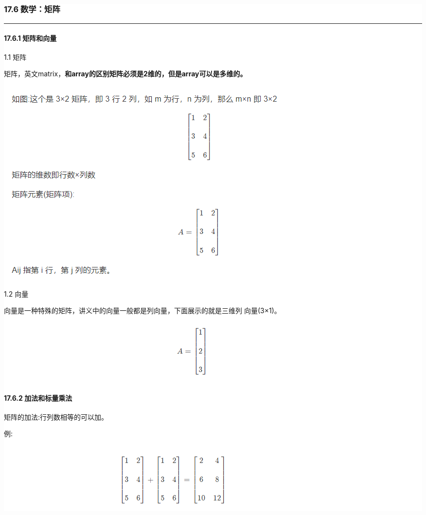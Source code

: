 ### 17.6 数学：矩阵

------

#### 17.6.1 矩阵和向量

1.1 矩阵

矩阵，英文matrix，**和array的区别矩阵必须是2维的，但是array可以是多维的。**

![image-20231220001747666](images\image-20231220001747666.png)

1.2 向量

向量是一种特殊的矩阵，讲义中的向量一般都是列向量，下面展示的就是三维列 向量(3×1)。

![image-20231220001857766](images\image-20231220001857766.png)

#### 17.6.2 加法和标量乘法

矩阵的加法:行列数相等的可以加。

例:

![image-20231220001955203](images\image-20231220001955203.png)

